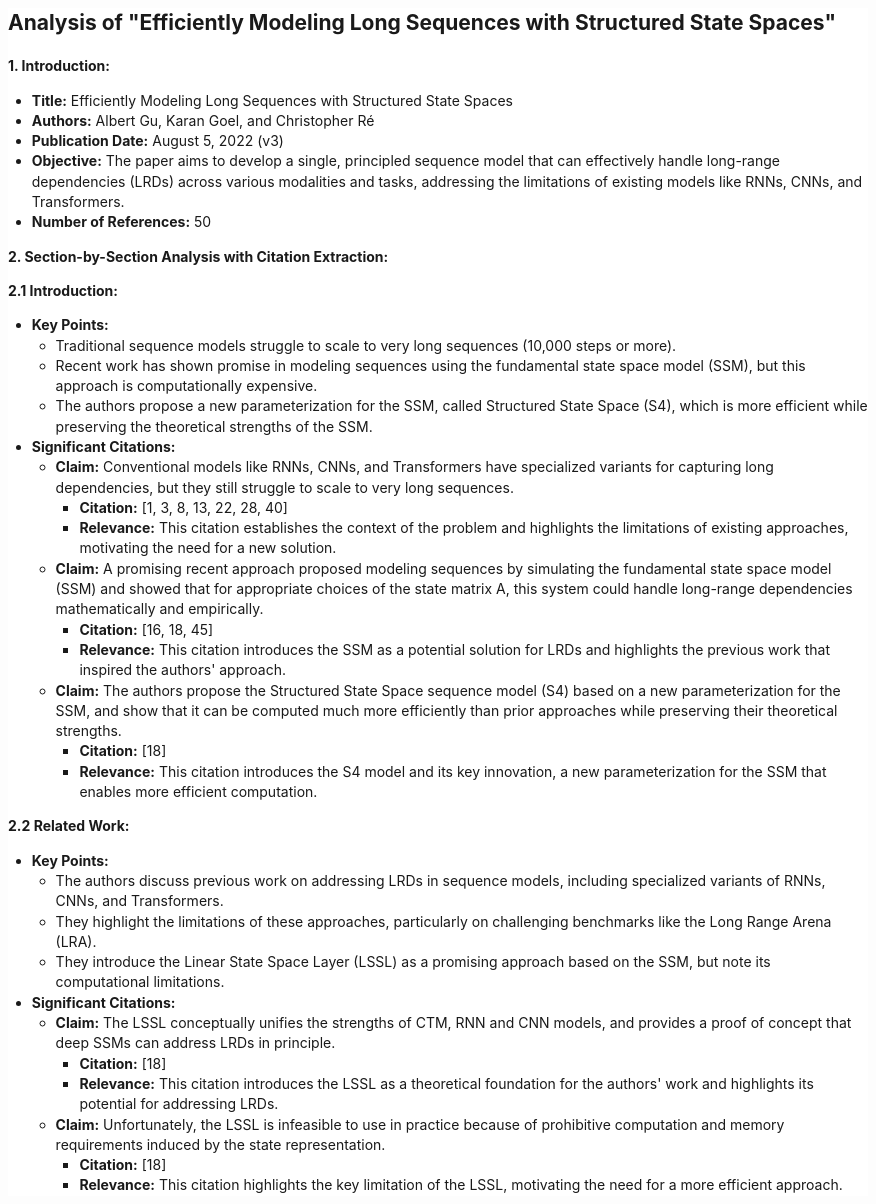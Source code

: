 ## Analysis of "Efficiently Modeling Long Sequences with Structured State Spaces"

**1. Introduction:**

- **Title:** Efficiently Modeling Long Sequences with Structured State Spaces
- **Authors:** Albert Gu, Karan Goel, and Christopher Ré
- **Publication Date:** August 5, 2022 (v3)
- **Objective:** The paper aims to develop a single, principled sequence model that can effectively handle long-range dependencies (LRDs) across various modalities and tasks, addressing the limitations of existing models like RNNs, CNNs, and Transformers.
- **Number of References:** 50

**2. Section-by-Section Analysis with Citation Extraction:**

**2.1 Introduction:**

- **Key Points:**
    - Traditional sequence models struggle to scale to very long sequences (10,000 steps or more).
    - Recent work has shown promise in modeling sequences using the fundamental state space model (SSM), but this approach is computationally expensive.
    - The authors propose a new parameterization for the SSM, called Structured State Space (S4), which is more efficient while preserving the theoretical strengths of the SSM.
- **Significant Citations:**
    - **Claim:** Conventional models like RNNs, CNNs, and Transformers have specialized variants for capturing long dependencies, but they still struggle to scale to very long sequences.
        - **Citation:** [1, 3, 8, 13, 22, 28, 40]
        - **Relevance:** This citation establishes the context of the problem and highlights the limitations of existing approaches, motivating the need for a new solution.
    - **Claim:** A promising recent approach proposed modeling sequences by simulating the fundamental state space model (SSM) and showed that for appropriate choices of the state matrix A, this system could handle long-range dependencies mathematically and empirically.
        - **Citation:** [16, 18, 45]
        - **Relevance:** This citation introduces the SSM as a potential solution for LRDs and highlights the previous work that inspired the authors' approach.
    - **Claim:** The authors propose the Structured State Space sequence model (S4) based on a new parameterization for the SSM, and show that it can be computed much more efficiently than prior approaches while preserving their theoretical strengths.
        - **Citation:** [18]
        - **Relevance:** This citation introduces the S4 model and its key innovation, a new parameterization for the SSM that enables more efficient computation.

**2.2 Related Work:**

- **Key Points:**
    - The authors discuss previous work on addressing LRDs in sequence models, including specialized variants of RNNs, CNNs, and Transformers.
    - They highlight the limitations of these approaches, particularly on challenging benchmarks like the Long Range Arena (LRA).
    - They introduce the Linear State Space Layer (LSSL) as a promising approach based on the SSM, but note its computational limitations.
- **Significant Citations:**
    - **Claim:** The LSSL conceptually unifies the strengths of CTM, RNN and CNN models, and provides a proof of concept that deep SSMs can address LRDs in principle.
        - **Citation:** [18]
        - **Relevance:** This citation introduces the LSSL as a theoretical foundation for the authors' work and highlights its potential for addressing LRDs.
    - **Claim:** Unfortunately, the LSSL is infeasible to use in practice because of prohibitive computation and memory requirements induced by the state representation.
        - **Citation:** [18]
        - **Relevance:** This citation highlights the key limitation of the LSSL, motivating the need for a more efficient approach.
